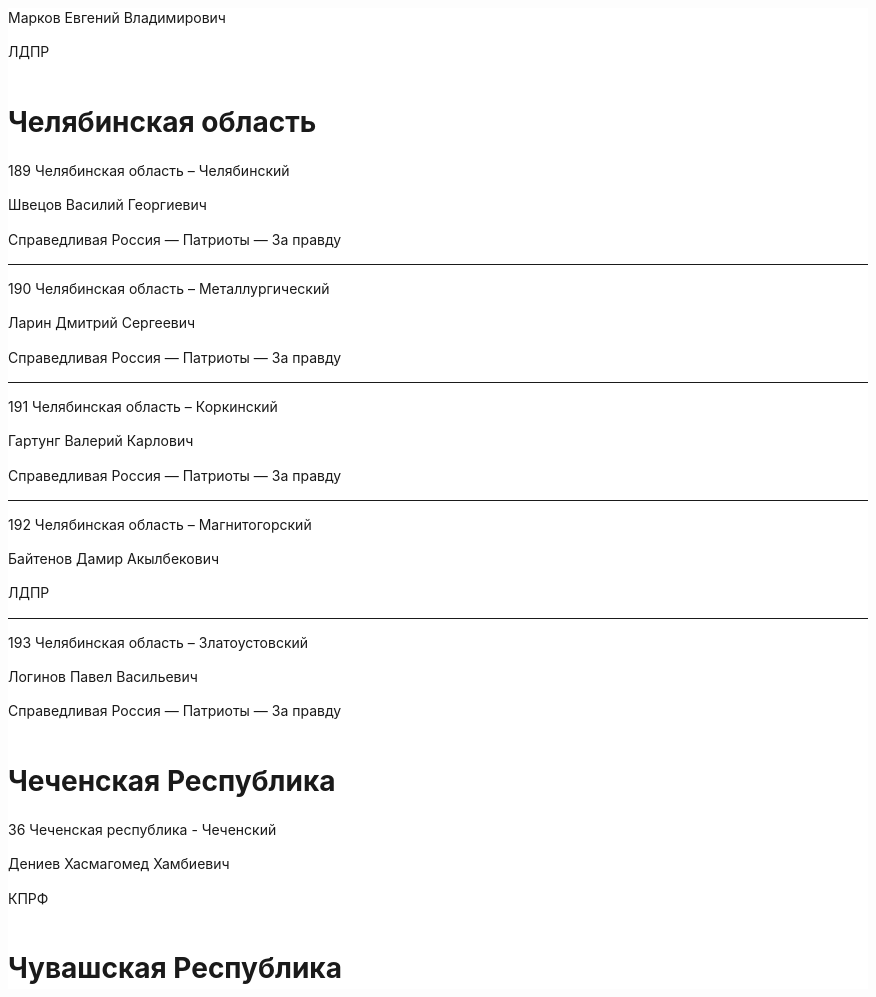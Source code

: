 Марков Евгений Владимирович

ЛДПР


# <a name="Челябинская"></a>Челябинская область

189 Челябинская область – Челябинский

Швецов Василий Георгиевич

Справедливая Россия — Патриоты — За правду

***


190 Челябинская область – Металлургический

Ларин Дмитрий Сергеевич

Справедливая Россия — Патриоты — За правду

***


191 Челябинская область – Коркинский

Гартунг Валерий Карлович

Справедливая Россия — Патриоты — За правду

***


192 Челябинская область – Магнитогорский

Байтенов Дамир Акылбекович

ЛДПР

***


193 Челябинская область – Златоустовский

Логинов Павел Васильевич

Справедливая Россия — Патриоты — За правду


# <a name="Чеченская"></a>Чеченская Республика

36 Чеченская республика - Чеченский

Дениев Хасмагомед Хамбиевич

КПРФ


# <a name="Чувашская"></a>Чувашская Республика
